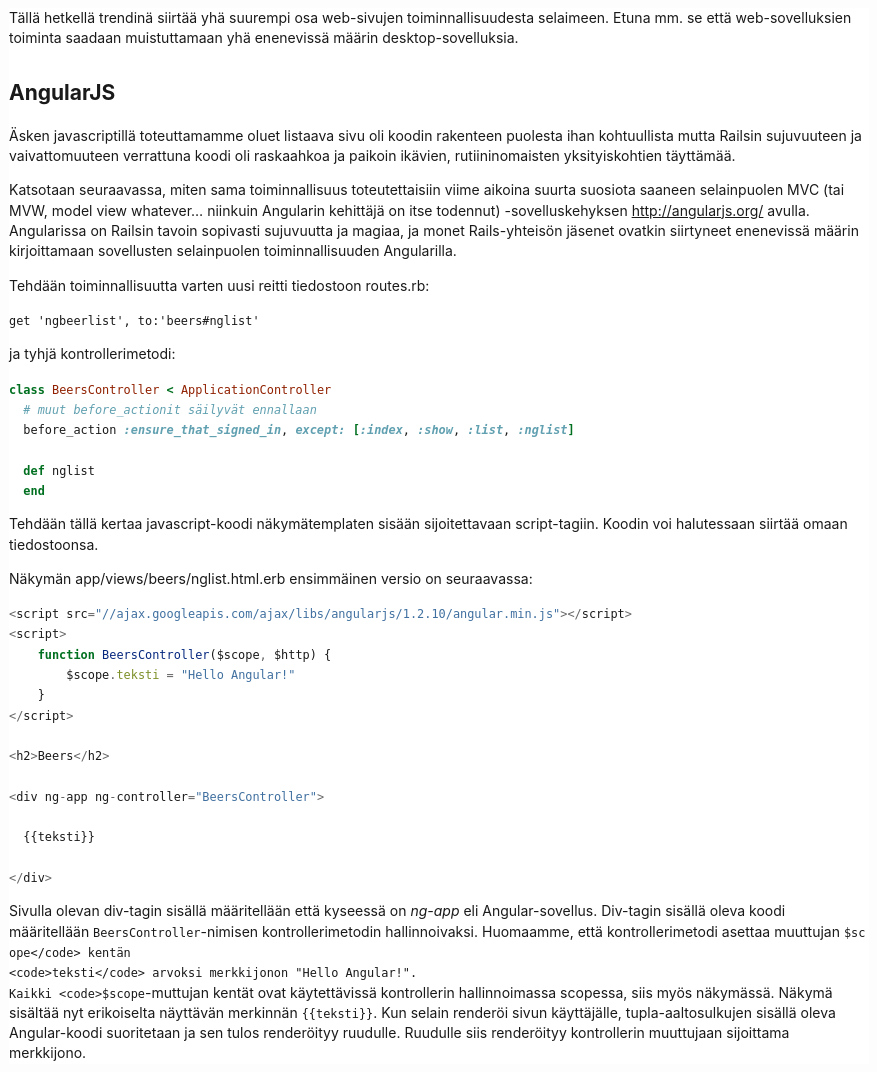 Tällä hetkellä trendinä siirtää yhä suurempi osa web-sivujen toiminnallisuudesta selaimeen. Etuna mm. se että web-sovelluksien toiminta saadaan muistuttamaan yhä enenevissä määrin desktop-sovelluksia.

## AngularJS

Äsken javascriptillä toteuttamamme oluet listaava sivu oli koodin rakenteen puolesta ihan kohtuullista mutta Railsin sujuvuuteen ja vaivattomuuteen verrattuna koodi oli raskaahkoa ja paikoin ikävien, rutiininomaisten yksityiskohtien täyttämää.

Katsotaan seuraavassa, miten sama toiminnallisuus toteutettaisiin viime aikoina suurta suosiota saaneen selainpuolen MVC (tai MVW, model view whatever… niinkuin Angularin kehittäjä on itse todennut) -sovelluskehyksen http://angularjs.org/  avulla. Angularissa on Railsin tavoin sopivasti sujuvuutta ja magiaa, ja monet Rails-yhteisön jäsenet ovatkin siirtyneet enenevissä määrin kirjoittamaan sovellusten selainpuolen toiminnallisuuden Angularilla.

Tehdään toiminnallisuutta varten uusi reitti tiedostoon routes.rb:

    get 'ngbeerlist', to:'beers#nglist'

ja tyhjä kontrollerimetodi:

```ruby
class BeersController < ApplicationController
  # muut before_actionit säilyvät ennallaan
  before_action :ensure_that_signed_in, except: [:index, :show, :list, :nglist]

  def nglist
  end
```

Tehdään tällä kertaa javascript-koodi näkymätemplaten sisään sijoitettavaan script-tagiin. Koodin voi halutessaan siirtää omaan tiedostoonsa. 

Näkymän app/views/beers/nglist.html.erb ensimmäinen versio on seuraavassa:

```javascript
<script src="//ajax.googleapis.com/ajax/libs/angularjs/1.2.10/angular.min.js"></script>
<script>
    function BeersController($scope, $http) {
        $scope.teksti = "Hello Angular!"
    }
</script>

<h2>Beers</h2>

<div ng-app ng-controller="BeersController">

  {{teksti}}

</div>
```

Sivulla olevan div-tagin sisällä määritellään että kyseessä on _ng-app_ eli Angular-sovellus. Div-tagin sisällä oleva koodi määritellään <code>BeersController</code>-nimisen kontrollerimetodin hallinnoivaksi. Huomaamme, että kontrollerimetodi asettaa muuttujan <code>$scope</code> kentän <code>teksti</code> arvoksi merkkijonon "Hello Angular!". Kaikki <code>$scope</code>-muttujan kentät ovat käytettävissä kontrollerin hallinnoimassa scopessa, siis myös näkymässä. Näkymä sisältää nyt erikoiselta näyttävän merkinnän <code>{{teksti}}</code>. Kun selain renderöi sivun käyttäjälle, tupla-aaltosulkujen sisällä oleva Angular-koodi suoritetaan ja sen tulos renderöityy ruudulle. Ruudulle siis renderöityy kontrollerin muuttujaan sijoittama merkkijono.
